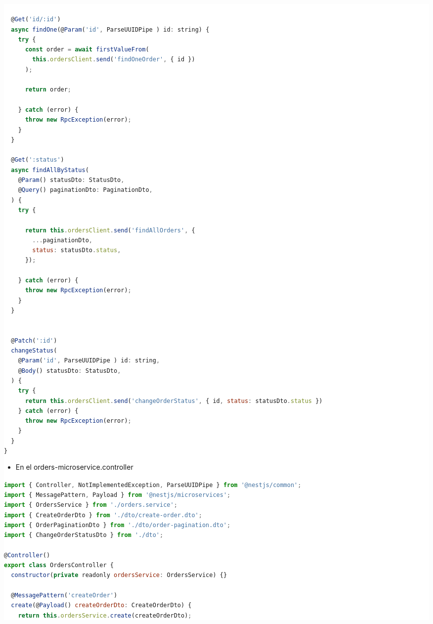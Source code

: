 ~~~js
  
  @Get('id/:id')
  async findOne(@Param('id', ParseUUIDPipe ) id: string) {
    try {
      const order = await firstValueFrom(
        this.ordersClient.send('findOneOrder', { id })
      );

      return order;

    } catch (error) {
      throw new RpcException(error);
    }
  }

  @Get(':status')
  async findAllByStatus(
    @Param() statusDto: StatusDto,
    @Query() paginationDto: PaginationDto,
  ) {
    try {

      return this.ordersClient.send('findAllOrders', {
        ...paginationDto,
        status: statusDto.status,
      });

    } catch (error) {
      throw new RpcException(error);
    }
  }


  @Patch(':id')
  changeStatus(
    @Param('id', ParseUUIDPipe ) id: string,
    @Body() statusDto: StatusDto,
  ) {
    try {
      return this.ordersClient.send('changeOrderStatus', { id, status: statusDto.status })
    } catch (error) {
      throw new RpcException(error);
    }
  }
}
~~~

- En el orders-microservice.controller 

~~~js
import { Controller, NotImplementedException, ParseUUIDPipe } from '@nestjs/common';
import { MessagePattern, Payload } from '@nestjs/microservices';
import { OrdersService } from './orders.service';
import { CreateOrderDto } from './dto/create-order.dto';
import { OrderPaginationDto } from './dto/order-pagination.dto';
import { ChangeOrderStatusDto } from './dto';

@Controller()
export class OrdersController {
  constructor(private readonly ordersService: OrdersService) {}

  @MessagePattern('createOrder')
  create(@Payload() createOrderDto: CreateOrderDto) {
    return this.ordersService.create(createOrderDto);
~~~